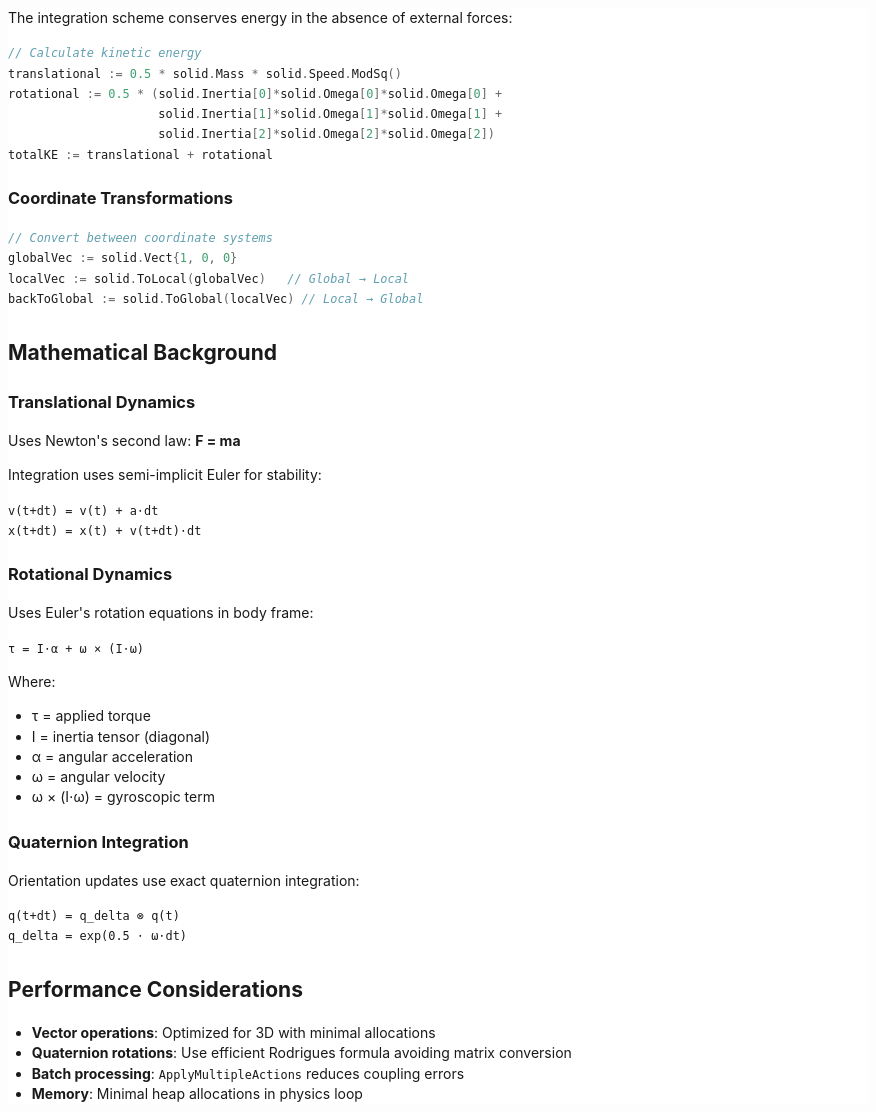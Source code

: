 The integration scheme conserves energy in the absence of external forces:

```go
// Calculate kinetic energy
translational := 0.5 * solid.Mass * solid.Speed.ModSq()
rotational := 0.5 * (solid.Inertia[0]*solid.Omega[0]*solid.Omega[0] + 
                     solid.Inertia[1]*solid.Omega[1]*solid.Omega[1] + 
                     solid.Inertia[2]*solid.Omega[2]*solid.Omega[2])
totalKE := translational + rotational
```

### Coordinate Transformations

```go
// Convert between coordinate systems
globalVec := solid.Vect{1, 0, 0}
localVec := solid.ToLocal(globalVec)   // Global → Local
backToGlobal := solid.ToGlobal(localVec) // Local → Global
```

## Mathematical Background

### Translational Dynamics
Uses Newton's second law: **F = ma**

Integration uses semi-implicit Euler for stability:
```
v(t+dt) = v(t) + a⋅dt
x(t+dt) = x(t) + v(t+dt)⋅dt  
```

### Rotational Dynamics  
Uses Euler's rotation equations in body frame:
```
τ = I⋅α + ω × (I⋅ω)
```
Where:
- τ = applied torque
- I = inertia tensor (diagonal)
- α = angular acceleration  
- ω = angular velocity
- ω × (I⋅ω) = gyroscopic term

### Quaternion Integration
Orientation updates use exact quaternion integration:
```
q(t+dt) = q_delta ⊗ q(t)
q_delta = exp(0.5 ⋅ ω⋅dt)
```

## Performance Considerations

- **Vector operations**: Optimized for 3D with minimal allocations
- **Quaternion rotations**: Use efficient Rodrigues formula avoiding matrix conversion
- **Batch processing**: `ApplyMultipleActions` reduces coupling errors
- **Memory**: Minimal heap allocations in physics loop

